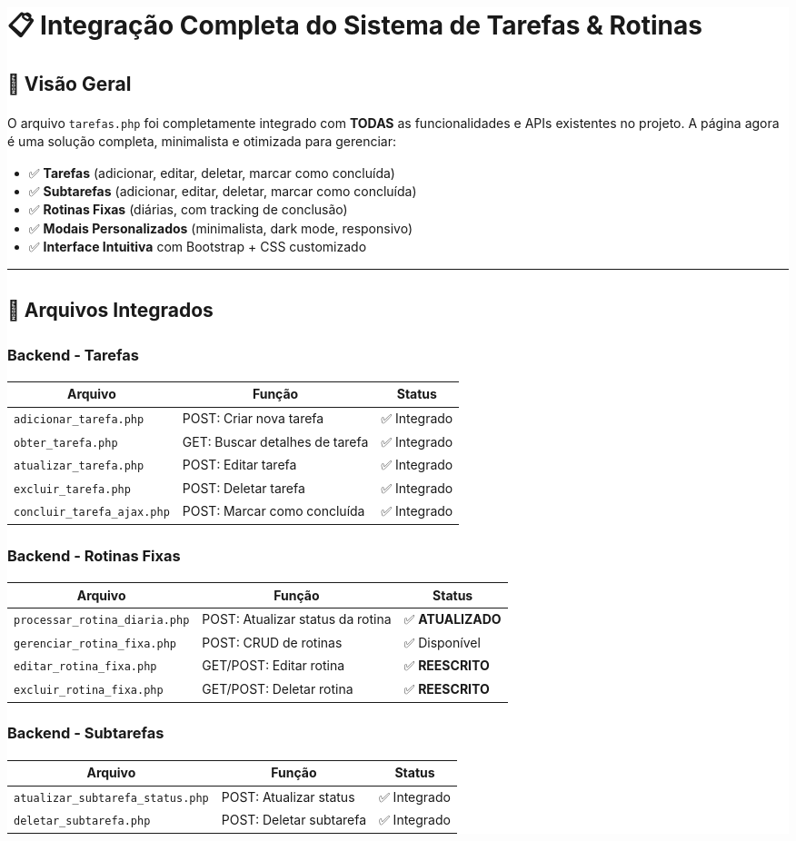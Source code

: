 # 📋 Integração Completa do Sistema de Tarefas & Rotinas

## 📌 Visão Geral

O arquivo `tarefas.php` foi completamente integrado com **TODAS** as funcionalidades e APIs existentes no projeto. A página agora é uma solução completa, minimalista e otimizada para gerenciar:

- ✅ **Tarefas** (adicionar, editar, deletar, marcar como concluída)
- ✅ **Subtarefas** (adicionar, editar, deletar, marcar como concluída)
- ✅ **Rotinas Fixas** (diárias, com tracking de conclusão)
- ✅ **Modais Personalizados** (minimalista, dark mode, responsivo)
- ✅ **Interface Intuitiva** com Bootstrap + CSS customizado

---

## 🔗 Arquivos Integrados

### **Backend - Tarefas**

| Arquivo | Função | Status |
|---------|--------|--------|
| `adicionar_tarefa.php` | POST: Criar nova tarefa | ✅ Integrado |
| `obter_tarefa.php` | GET: Buscar detalhes de tarefa | ✅ Integrado |
| `atualizar_tarefa.php` | POST: Editar tarefa | ✅ Integrado |
| `excluir_tarefa.php` | POST: Deletar tarefa | ✅ Integrado |
| `concluir_tarefa_ajax.php` | POST: Marcar como concluída | ✅ Integrado |

### **Backend - Rotinas Fixas**

| Arquivo | Função | Status |
|---------|--------|--------|
| `processar_rotina_diaria.php` | POST: Atualizar status da rotina | ✅ **ATUALIZADO** |
| `gerenciar_rotina_fixa.php` | POST: CRUD de rotinas | ✅ Disponível |
| `editar_rotina_fixa.php` | GET/POST: Editar rotina | ✅ **REESCRITO** |
| `excluir_rotina_fixa.php` | GET/POST: Deletar rotina | ✅ **REESCRITO** |

### **Backend - Subtarefas**

| Arquivo | Função | Status |
|---------|--------|--------|
| `atualizar_subtarefa_status.php` | POST: Atualizar status | ✅ Integrado |
| `deletar_subtarefa.php` | POST: Deletar subtarefa | ✅ Integrado |

